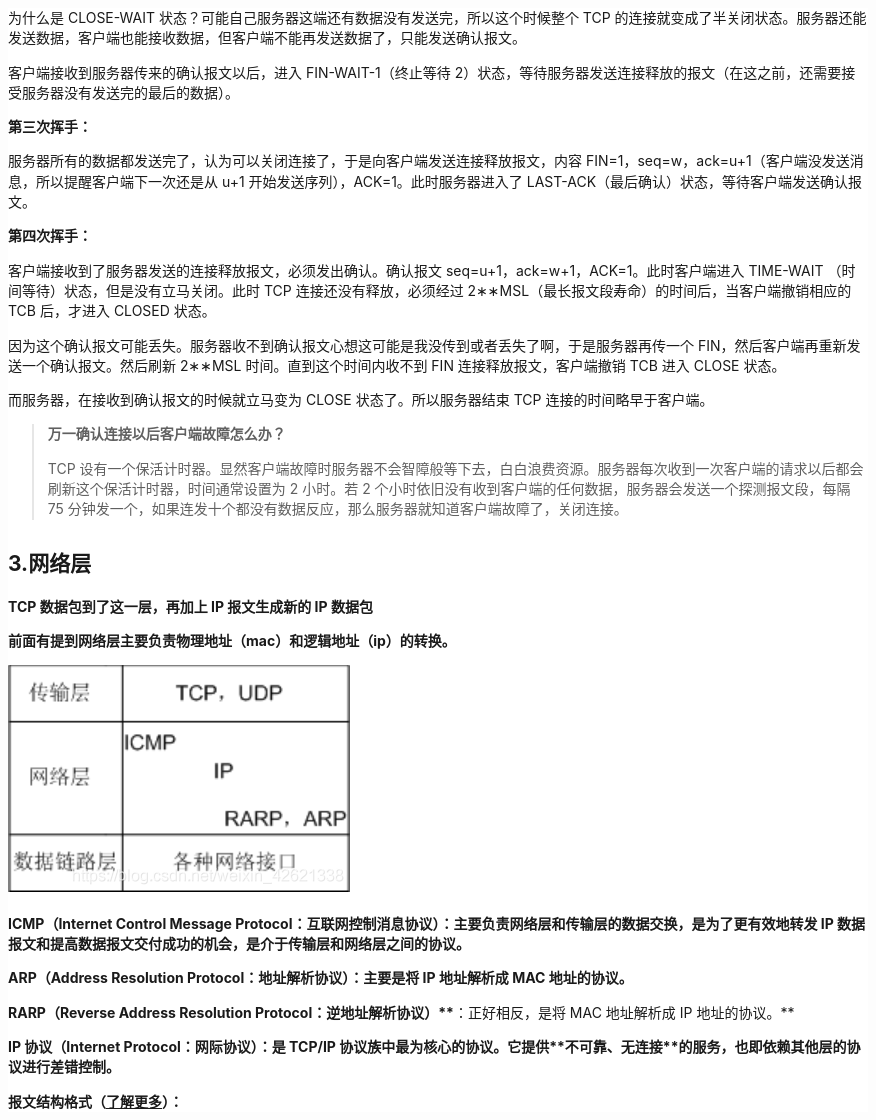 为什么是 CLOSE-WAIT 状态？可能自己服务器这端还有数据没有发送完，所以这个时候整个 TCP 的连接就变成了半关闭状态。服务器还能发送数据，客户端也能接收数据，但客户端不能再发送数据了，只能发送确认报文。

客户端接收到服务器传来的确认报文以后，进入 FIN-WAIT-1（终止等待 2）状态，等待服务器发送连接释放的报文（在这之前，还需要接受服务器没有发送完的最后的数据）。

**第三次挥手：**

服务器所有的数据都发送完了，认为可以关闭连接了，于是向客户端发送连接释放报文，内容 FIN=1，seq=w，ack=u+1（客户端没发送消息，所以提醒客户端下一次还是从 u+1 开始发送序列），ACK=1。此时服务器进入了 LAST-ACK（最后确认）状态，等待客户端发送确认报文。

**第四次挥手：**

客户端接收到了服务器发送的连接释放报文，必须发出确认。确认报文 seq=u+1，ack=w+1，ACK=1。此时客户端进入 TIME-WAIT （时间等待）状态，但是没有立马关闭。此时 TCP 连接还没有释放，必须经过 2∗∗MSL（最长报文段寿命）的时间后，当客户端撤销相应的 TCB 后，才进入 CLOSED 状态。

因为这个确认报文可能丢失。服务器收不到确认报文心想这可能是我没传到或者丢失了啊，于是服务器再传一个 FIN，然后客户端再重新发送一个确认报文。然后刷新 2∗∗MSL 时间。直到这个时间内收不到 FIN 连接释放报文，客户端撤销 TCB 进入 CLOSE 状态。

而服务器，在接收到确认报文的时候就立马变为 CLOSE 状态了。所以服务器结束 TCP 连接的时间略早于客户端。

> **万一确认连接以后客户端故障怎么办？**
>
> TCP 设有一个保活计时器。显然客户端故障时服务器不会智障般等下去，白白浪费资源。服务器每次收到一次客户端的请求以后都会刷新这个保活计时器，时间通常设置为 2 小时。若 2 个小时依旧没有收到客户端的任何数据，服务器会发送一个探测报文段，每隔 75 分钟发一个，如果连发十个都没有数据反应，那么服务器就知道客户端故障了，关闭连接。

## 3.网络层

**TCP 数据包到了这一层，再加上 IP 报文生成新的 IP 数据包**

**前面有提到网络层主要负责物理地址（mac）和逻辑地址（ip）的转换。**

![img](./picture/20190215191530461.png)

**ICMP（Internet Control Message Protocol：互联网控制消息协议）：主要负责网络层和传输层的数据交换，是为了更有效地转发 IP 数据报文和提高数据报文交付成功的机会，是介于传输层和网络层之间的协议。**

**ARP（Address Resolution Protocol：地址解析协议）：主要是将 IP 地址解析成 MAC 地址的协议。**

**RARP（Reverse Address Resolution Protocol：逆地址解析协议）\*\***：正好相反，是将 MAC 地址解析成 IP 地址的协议。\*\*

**IP 协议（Internet Protocol：网际协议）：是 TCP/IP 协议族中最为核心的协议。它提供\*\*不可靠、无连接\*\*的服务，也即依赖其他层的协议进行差错控制。**

**报文结构格式（[了解更多](https://www.cnblogs.com/BrokenSwitch/p/8473472.html)）：**
